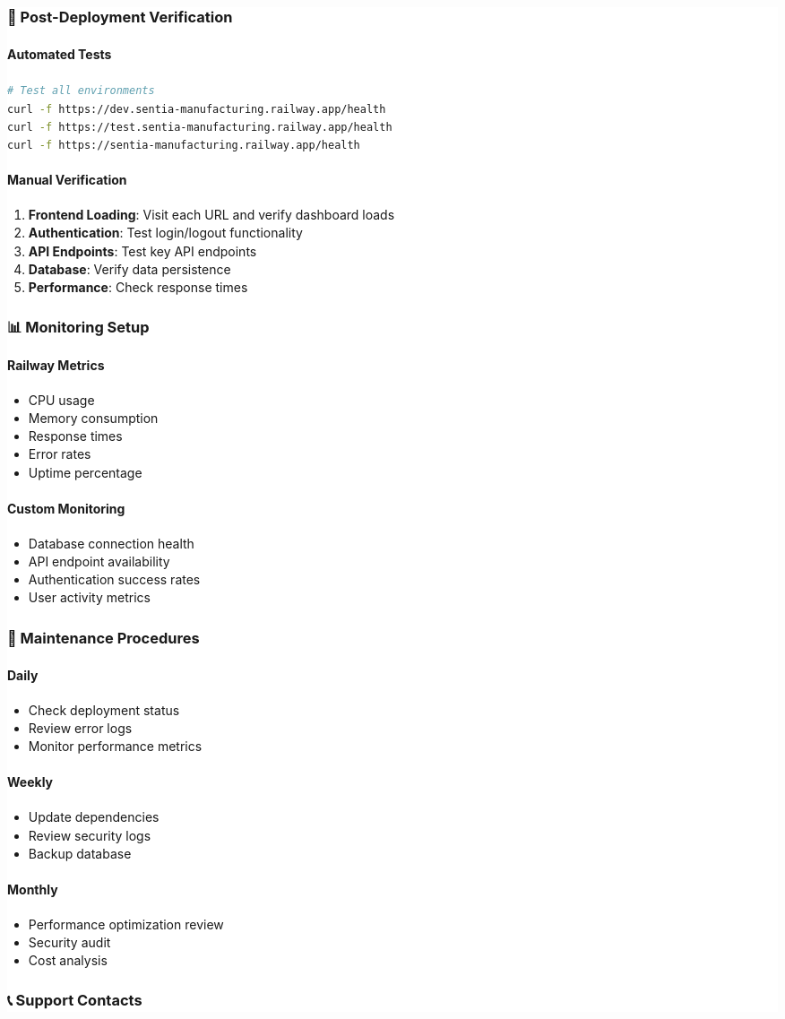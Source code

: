 ### 🎉 Post-Deployment Verification

#### Automated Tests
```bash
# Test all environments
curl -f https://dev.sentia-manufacturing.railway.app/health
curl -f https://test.sentia-manufacturing.railway.app/health
curl -f https://sentia-manufacturing.railway.app/health
```

#### Manual Verification
1. **Frontend Loading**: Visit each URL and verify dashboard loads
2. **Authentication**: Test login/logout functionality
3. **API Endpoints**: Test key API endpoints
4. **Database**: Verify data persistence
5. **Performance**: Check response times

### 📊 Monitoring Setup

#### Railway Metrics
- CPU usage
- Memory consumption
- Response times
- Error rates
- Uptime percentage

#### Custom Monitoring
- Database connection health
- API endpoint availability
- Authentication success rates
- User activity metrics

### 🔄 Maintenance Procedures

#### Daily
- Check deployment status
- Review error logs
- Monitor performance metrics

#### Weekly
- Update dependencies
- Review security logs
- Backup database

#### Monthly
- Performance optimization review
- Security audit
- Cost analysis

### 📞 Support Contacts
